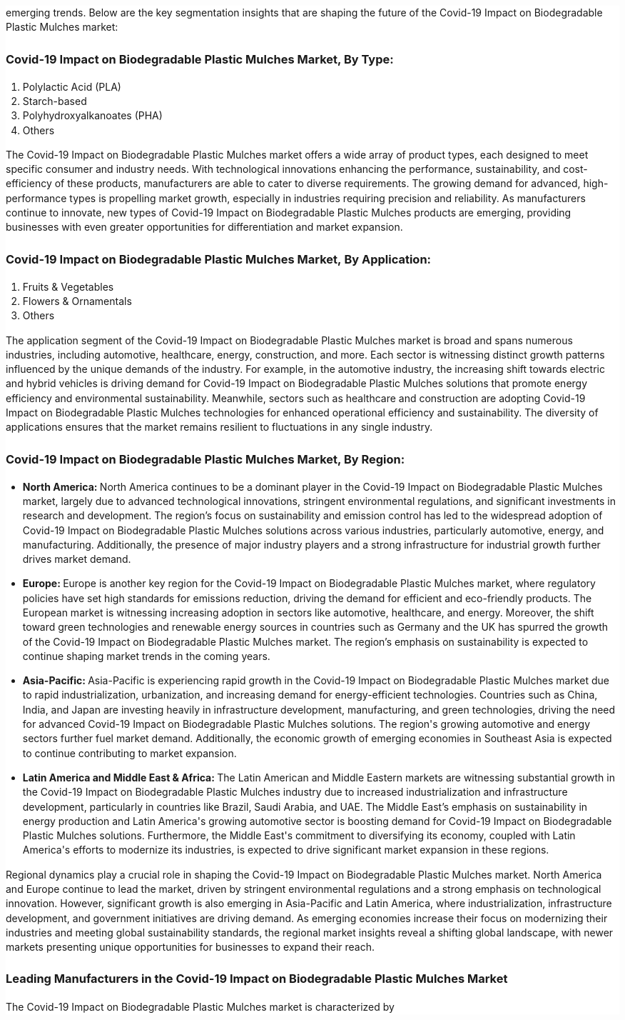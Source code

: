 emerging trends. Below are the key segmentation insights that are shaping the future of the Covid-19 Impact on Biodegradable Plastic Mulches market:</p><h3><strong>Covid-19 Impact on Biodegradable Plastic Mulches Market, By Type:<br /></strong></h3><ol><li>Polylactic Acid (PLA)<li> Starch-based<li> Polyhydroxyalkanoates (PHA)<li> Others</li></ol><p>The Covid-19 Impact on Biodegradable Plastic Mulches market offers a wide array of product types, each designed to meet specific consumer and industry needs. With technological innovations enhancing the performance, sustainability, and cost-efficiency of these products, manufacturers are able to cater to diverse requirements. The growing demand for advanced, high-performance types is propelling market growth, especially in industries requiring precision and reliability. As manufacturers continue to innovate, new types of Covid-19 Impact on Biodegradable Plastic Mulches products are emerging, providing businesses with even greater opportunities for differentiation and market expansion.</p><h3>Covid-19 Impact on Biodegradable Plastic Mulches Market,&nbsp;By Application:</h3><ol><li>Fruits & Vegetables<li> Flowers & Ornamentals<li> Others</li></ol><p>The application segment of the Covid-19 Impact on Biodegradable Plastic Mulches market is broad and spans numerous industries, including automotive, healthcare, energy, construction, and more. Each sector is witnessing distinct growth patterns influenced by the unique demands of the industry. For example, in the automotive industry, the increasing shift towards electric and hybrid vehicles is driving demand for Covid-19 Impact on Biodegradable Plastic Mulches solutions that promote energy efficiency and environmental sustainability. Meanwhile, sectors such as healthcare and construction are adopting Covid-19 Impact on Biodegradable Plastic Mulches technologies for enhanced operational efficiency and sustainability. The diversity of applications ensures that the market remains resilient to fluctuations in any single industry.</p><h3>Covid-19 Impact on Biodegradable Plastic Mulches Market, By Region:</h3><ul><li><p><strong>North America:&nbsp;</strong>North America continues to be a dominant player in the Covid-19 Impact on Biodegradable Plastic Mulches market, largely due to advanced technological innovations, stringent environmental regulations, and significant investments in research and development. The region&rsquo;s focus on sustainability and emission control has led to the widespread adoption of Covid-19 Impact on Biodegradable Plastic Mulches solutions across various industries, particularly automotive, energy, and manufacturing. Additionally, the presence of major industry players and a strong infrastructure for industrial growth further drives market demand.</p></li><li><p><strong><strong>Europe:&nbsp;</strong></strong>Europe is another key region for the Covid-19 Impact on Biodegradable Plastic Mulches market, where regulatory policies have set high standards for emissions reduction, driving the demand for efficient and eco-friendly products. The European market is witnessing increasing adoption in sectors like automotive, healthcare, and energy. Moreover, the shift toward green technologies and renewable energy sources in countries such as Germany and the UK has spurred the growth of the Covid-19 Impact on Biodegradable Plastic Mulches market. The region&rsquo;s emphasis on sustainability is expected to continue shaping market trends in the coming years.</p></li><li><p><strong><strong>Asia-Pacific:&nbsp;</strong></strong>Asia-Pacific is experiencing rapid growth in the Covid-19 Impact on Biodegradable Plastic Mulches market due to rapid industrialization, urbanization, and increasing demand for energy-efficient technologies. Countries such as China, India, and Japan are investing heavily in infrastructure development, manufacturing, and green technologies, driving the need for advanced Covid-19 Impact on Biodegradable Plastic Mulches solutions. The region's growing automotive and energy sectors further fuel market demand. Additionally, the economic growth of emerging economies in Southeast Asia is expected to continue contributing to market expansion.</p></li><li><p><strong><strong>Latin America and Middle East &amp; Africa:&nbsp;</strong></strong>The Latin American and Middle Eastern markets are witnessing substantial growth in the Covid-19 Impact on Biodegradable Plastic Mulches industry due to increased industrialization and infrastructure development, particularly in countries like Brazil, Saudi Arabia, and UAE. The Middle East&rsquo;s emphasis on sustainability in energy production and Latin America's growing automotive sector is boosting demand for Covid-19 Impact on Biodegradable Plastic Mulches solutions. Furthermore, the Middle East's commitment to diversifying its economy, coupled with Latin America's efforts to modernize its industries, is expected to drive significant market expansion in these regions.</p></li></ul><p>Regional dynamics play a crucial role in shaping the Covid-19 Impact on Biodegradable Plastic Mulches market. North America and Europe continue to lead the market, driven by stringent environmental regulations and a strong emphasis on technological innovation. However, significant growth is also emerging in Asia-Pacific and Latin America, where industrialization, infrastructure development, and government initiatives are driving demand. As emerging economies increase their focus on modernizing their industries and meeting global sustainability standards, the regional market insights reveal a shifting global landscape, with newer markets presenting unique opportunities for businesses to expand their reach.</p><h3><strong>Leading Manufacturers in the Covid-19 Impact on Biodegradable Plastic Mulches Market</strong></h3><p>The Covid-19 Impact on Biodegradable Plastic Mulches market is characterized by